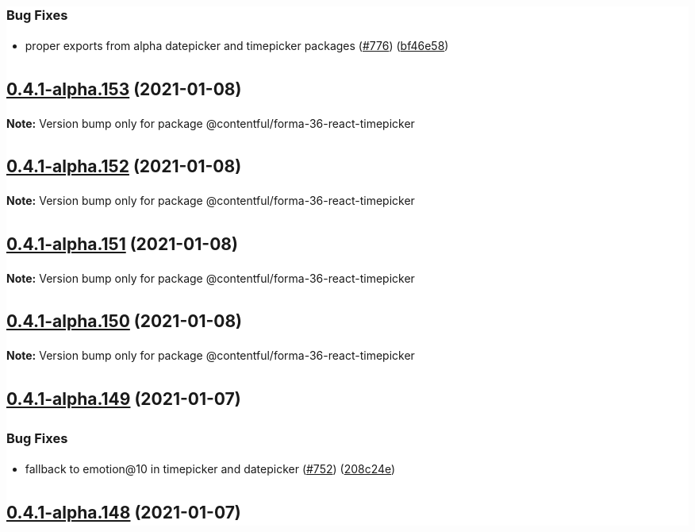 ### Bug Fixes

- proper exports from alpha datepicker and timepicker packages ([#776](https://github.com/contentful/forma-36/issues/776)) ([bf46e58](https://github.com/contentful/forma-36/commit/bf46e583d450f3bf43fd3648748ea179412ffc09))

## [0.4.1-alpha.153](https://github.com/contentful/forma-36/compare/@contentful/forma-36-react-timepicker@0.4.1-alpha.152...@contentful/forma-36-react-timepicker@0.4.1-alpha.153) (2021-01-08)

**Note:** Version bump only for package @contentful/forma-36-react-timepicker

## [0.4.1-alpha.152](https://github.com/contentful/forma-36/compare/@contentful/forma-36-react-timepicker@0.4.1-alpha.151...@contentful/forma-36-react-timepicker@0.4.1-alpha.152) (2021-01-08)

**Note:** Version bump only for package @contentful/forma-36-react-timepicker

## [0.4.1-alpha.151](https://github.com/contentful/forma-36/compare/@contentful/forma-36-react-timepicker@0.4.1-alpha.150...@contentful/forma-36-react-timepicker@0.4.1-alpha.151) (2021-01-08)

**Note:** Version bump only for package @contentful/forma-36-react-timepicker

## [0.4.1-alpha.150](https://github.com/contentful/forma-36/compare/@contentful/forma-36-react-timepicker@0.4.1-alpha.149...@contentful/forma-36-react-timepicker@0.4.1-alpha.150) (2021-01-08)

**Note:** Version bump only for package @contentful/forma-36-react-timepicker

## [0.4.1-alpha.149](https://github.com/contentful/forma-36/compare/@contentful/forma-36-react-timepicker@0.4.1-alpha.148...@contentful/forma-36-react-timepicker@0.4.1-alpha.149) (2021-01-07)

### Bug Fixes

- fallback to emotion@10 in timepicker and datepicker ([#752](https://github.com/contentful/forma-36/issues/752)) ([208c24e](https://github.com/contentful/forma-36/commit/208c24e4589d16663d2e5cb1d90c6980f116ef04))

## [0.4.1-alpha.148](https://github.com/contentful/forma-36/compare/@contentful/forma-36-react-timepicker@0.4.1-alpha.147...@contentful/forma-36-react-timepicker@0.4.1-alpha.148) (2021-01-07)
